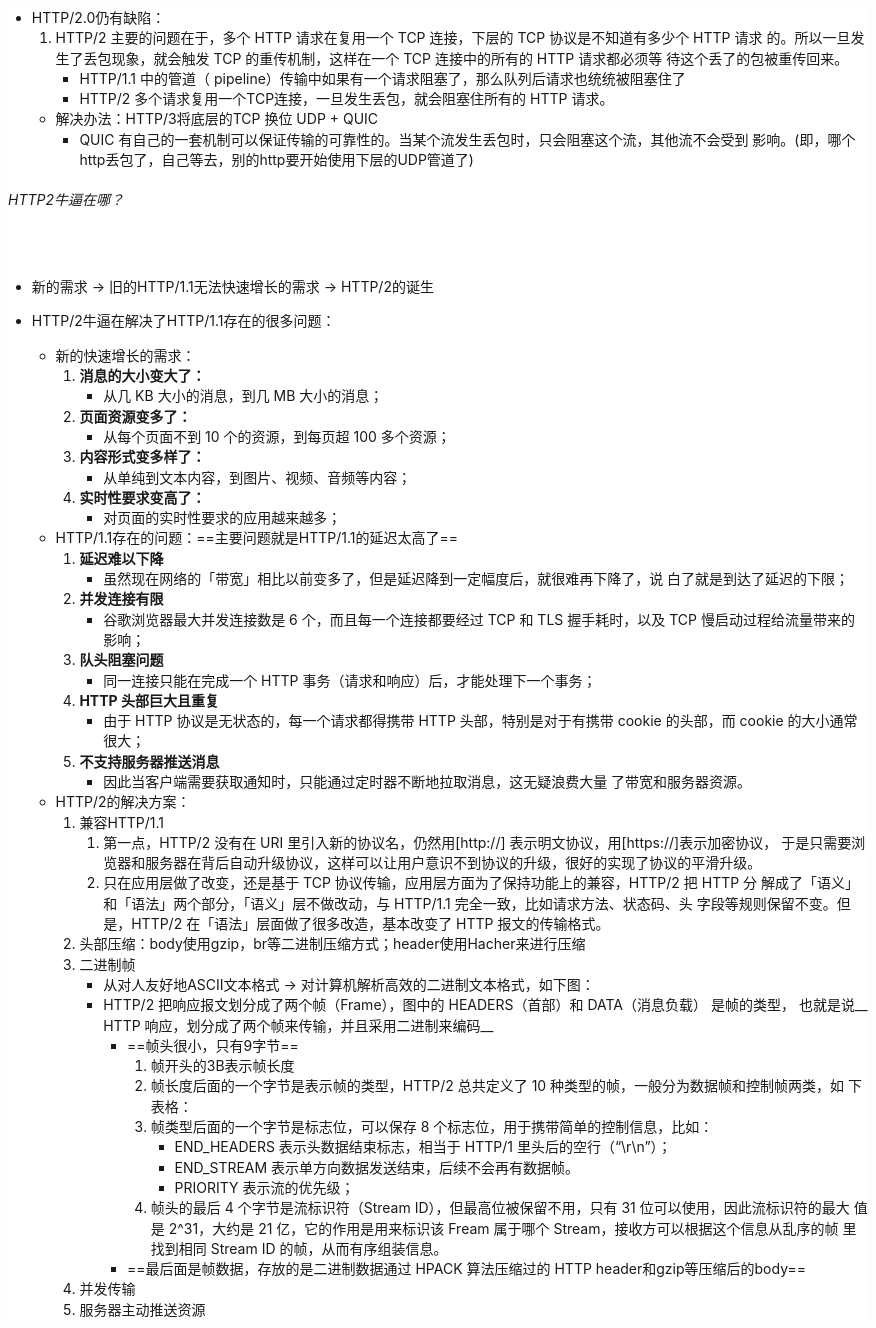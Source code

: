 


- HTTP/2.0仍有缺陷：
	1. HTTP/2 主要的问题在于，多个 HTTP 请求在复⽤⼀个 TCP 连接，下层的 TCP 协议是不知道有多少个 HTTP 请求 的。所以⼀旦发⽣了丢包现象，就会触发 TCP 的重传机制，这样在⼀个 TCP 连接中的所有的 HTTP 请求都必须等 待这个丢了的包被重传回来。
		- HTTP/1.1 中的管道（ pipeline）传输中如果有⼀个请求阻塞了，那么队列后请求也统统被阻塞住了
		- HTTP/2 多个请求复⽤⼀个TCP连接，⼀旦发⽣丢包，就会阻塞住所有的 HTTP 请求。
	- 解决办法：HTTP/3将底层的TCP 换位 UDP + QUIC
		- QUIC 有⾃⼰的⼀套机制可以保证传输的可靠性的。当某个流发⽣丢包时，只会阻塞这个流，其他流不会受到 影响。(即，哪个http丢包了，自己等去，别的http要开始使用下层的UDP管道了)


###### HTTP2牛逼在哪？
![]()

- 新的需求 -> 旧的HTTP/1.1无法快速增长的需求 -> HTTP/2的诞生


- HTTP/2牛逼在解决了HTTP/1.1存在的很多问题：
	- 新的快速增长的需求：
		1. __消息的⼤⼩变⼤了：__
			- 从⼏ KB ⼤⼩的消息，到⼏ MB ⼤⼩的消息； 
		2. __⻚⾯资源变多了：__
			- 从每个⻚⾯不到 10 个的资源，到每⻚超 100 多个资源； 
		3. __内容形式变多样了：__
			- 从单纯到⽂本内容，到图⽚、视频、⾳频等内容； 
		4. __实时性要求变⾼了：__
			- 对⻚⾯的实时性要求的应⽤越来越多； 
	- HTTP/1.1存在的问题：==主要问题就是HTTP/1.1的延迟太高了==
		1. __延迟难以下降__
			- 虽然现在⽹络的「带宽」相⽐以前变多了，但是延迟降到⼀定幅度后，就很难再下降了，说 ⽩了就是到达了延迟的下限； 
		2. __并发连接有限__
			- ⾕歌浏览器最⼤并发连接数是 6 个，⽽且每⼀个连接都要经过 TCP 和 TLS 握⼿耗时，以及 TCP 慢启动过程给流量带来的影响；
		3. __队头阻塞问题__
			- 同⼀连接只能在完成⼀个 HTTP 事务（请求和响应）后，才能处理下⼀个事务； 
		4. __HTTP 头部巨⼤且重复__
			- 由于 HTTP 协议是⽆状态的，每⼀个请求都得携带 HTTP 头部，特别是对于有携带 cookie 的头部，⽽ cookie 的⼤⼩通常很⼤； 
		5. __不⽀持服务器推送消息__
			- 因此当客户端需要获取通知时，只能通过定时器不断地拉取消息，这⽆疑浪费⼤量 了带宽和服务器资源。
	- HTTP/2的解决方案：
		1. 兼容HTTP/1.1
			1. 第⼀点，HTTP/2 没有在 URI ⾥引⼊新的协议名，仍然⽤[http://] 表示明⽂协议，⽤[https://]表示加密协议， 于是只需要浏览器和服务器在背后⾃动升级协议，这样可以让⽤户意识不到协议的升级，很好的实现了协议的平滑升级。
			2. 只在应⽤层做了改变，还是基于 TCP 协议传输，应⽤层⽅⾯为了保持功能上的兼容，HTTP/2 把 HTTP 分 解成了「语义」和「语法」两个部分，「语义」层不做改动，与 HTTP/1.1 完全⼀致，⽐如请求⽅法、状态码、头 字段等规则保留不变。但是，HTTP/2 在「语法」层⾯做了很多改造，基本改变了 HTTP 报⽂的传输格式。
		2. 头部压缩：body使用gzip，br等二进制压缩方式；header使用Hacher来进行压缩
		3. 二进制帧
			- 从对人友好地ASCII文本格式 -> 对计算机解析高效的二进制文本格式，如下图：
				![]()
			- HTTP/2 把响应报⽂划分成了两个帧（Frame），图中的 HEADERS（⾸部）和 DATA（消息负载） 是帧的类型， 也就是说__ HTTP 响应，划分成了两个帧来传输，并且采⽤⼆进制来编码__
				![]()
				- ==帧头很小，只有9字节==
					1. 帧开头的3B表示帧长度
					2. 帧⻓度后⾯的⼀个字节是表示帧的类型，HTTP/2 总共定义了 10 种类型的帧，⼀般分为数据帧和控制帧两类，如 下表格：
						![]()
					3. 帧类型后⾯的⼀个字节是标志位，可以保存 8 个标志位，⽤于携带简单的控制信息，⽐如： 
						- END_HEADERS 表示头数据结束标志，相当于 HTTP/1 ⾥头后的空⾏（“\r\n”）； 
						- END_STREAM 表示单⽅向数据发送结束，后续不会再有数据帧。
						- PRIORITY 表示流的优先级；
					4. 帧头的最后 4 个字节是流标识符（Stream ID），但最⾼位被保留不⽤，只有 31 位可以使⽤，因此流标识符的最⼤ 值是 2^31，⼤约是 21 亿，它的作⽤是⽤来标识该 Fream 属于哪个 Stream，接收⽅可以根据这个信息从乱序的帧 ⾥找到相同 Stream ID 的帧，从⽽有序组装信息。
				- ==最后面是帧数据，存放的是二进制数据通过 HPACK 算法压缩过的 HTTP header和gzip等压缩后的body==
		4. 并发传输
		5. 服务器主动推送资源
